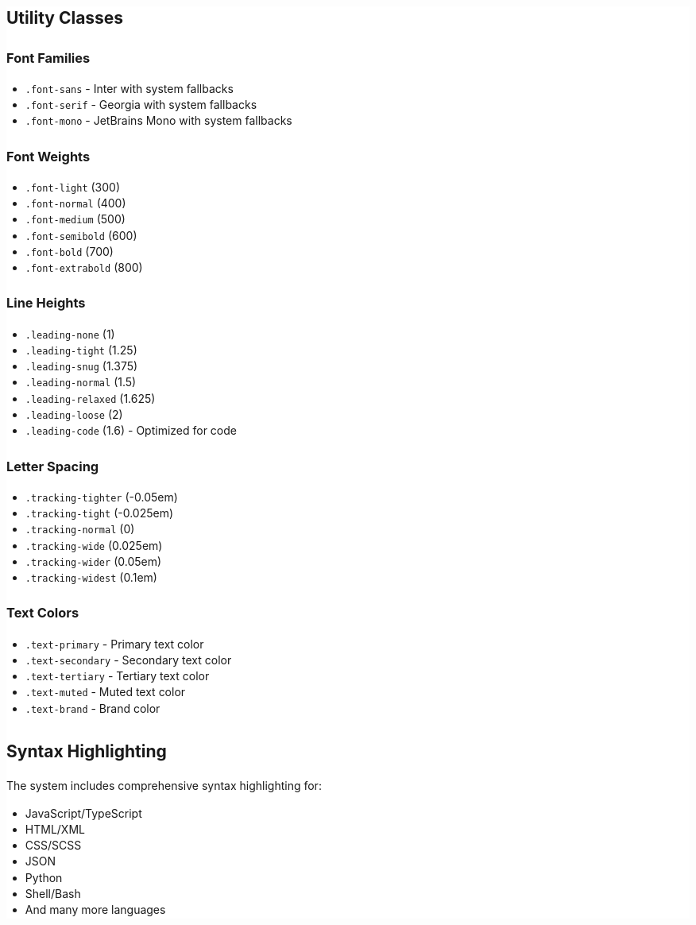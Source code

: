 ## Utility Classes

### Font Families
- `.font-sans` - Inter with system fallbacks
- `.font-serif` - Georgia with system fallbacks  
- `.font-mono` - JetBrains Mono with system fallbacks

### Font Weights
- `.font-light` (300)
- `.font-normal` (400)
- `.font-medium` (500)
- `.font-semibold` (600)
- `.font-bold` (700)
- `.font-extrabold` (800)

### Line Heights
- `.leading-none` (1)
- `.leading-tight` (1.25)
- `.leading-snug` (1.375)
- `.leading-normal` (1.5)
- `.leading-relaxed` (1.625)
- `.leading-loose` (2)
- `.leading-code` (1.6) - Optimized for code

### Letter Spacing
- `.tracking-tighter` (-0.05em)
- `.tracking-tight` (-0.025em)
- `.tracking-normal` (0)
- `.tracking-wide` (0.025em)
- `.tracking-wider` (0.05em)
- `.tracking-widest` (0.1em)

### Text Colors
- `.text-primary` - Primary text color
- `.text-secondary` - Secondary text color
- `.text-tertiary` - Tertiary text color
- `.text-muted` - Muted text color
- `.text-brand` - Brand color

## Syntax Highlighting

The system includes comprehensive syntax highlighting for:

- JavaScript/TypeScript
- HTML/XML
- CSS/SCSS
- JSON
- Python
- Shell/Bash
- And many more languages
